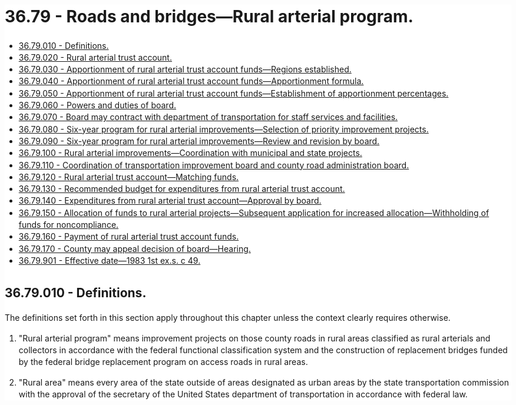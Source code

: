 # 36.79 - Roads and bridges—Rural arterial program.
* [36.79.010 - Definitions.](#3679010---definitions)
* [36.79.020 - Rural arterial trust account.](#3679020---rural-arterial-trust-account)
* [36.79.030 - Apportionment of rural arterial trust account funds—Regions established.](#3679030---apportionment-of-rural-arterial-trust-account-fundsregions-established)
* [36.79.040 - Apportionment of rural arterial trust account funds—Apportionment formula.](#3679040---apportionment-of-rural-arterial-trust-account-fundsapportionment-formula)
* [36.79.050 - Apportionment of rural arterial trust account funds—Establishment of apportionment percentages.](#3679050---apportionment-of-rural-arterial-trust-account-fundsestablishment-of-apportionment-percentages)
* [36.79.060 - Powers and duties of board.](#3679060---powers-and-duties-of-board)
* [36.79.070 - Board may contract with department of transportation for staff services and facilities.](#3679070---board-may-contract-with-department-of-transportation-for-staff-services-and-facilities)
* [36.79.080 - Six-year program for rural arterial improvements—Selection of priority improvement projects.](#3679080---six-year-program-for-rural-arterial-improvementsselection-of-priority-improvement-projects)
* [36.79.090 - Six-year program for rural arterial improvements—Review and revision by board.](#3679090---six-year-program-for-rural-arterial-improvementsreview-and-revision-by-board)
* [36.79.100 - Rural arterial improvements—Coordination with municipal and state projects.](#3679100---rural-arterial-improvementscoordination-with-municipal-and-state-projects)
* [36.79.110 - Coordination of transportation improvement board and county road administration board.](#3679110---coordination-of-transportation-improvement-board-and-county-road-administration-board)
* [36.79.120 - Rural arterial trust account—Matching funds.](#3679120---rural-arterial-trust-accountmatching-funds)
* [36.79.130 - Recommended budget for expenditures from rural arterial trust account.](#3679130---recommended-budget-for-expenditures-from-rural-arterial-trust-account)
* [36.79.140 - Expenditures from rural arterial trust account—Approval by board.](#3679140---expenditures-from-rural-arterial-trust-accountapproval-by-board)
* [36.79.150 - Allocation of funds to rural arterial projects—Subsequent application for increased allocation—Withholding of funds for noncompliance.](#3679150---allocation-of-funds-to-rural-arterial-projectssubsequent-application-for-increased-allocationwithholding-of-funds-for-noncompliance)
* [36.79.160 - Payment of rural arterial trust account funds.](#3679160---payment-of-rural-arterial-trust-account-funds)
* [36.79.170 - County may appeal decision of board—Hearing.](#3679170---county-may-appeal-decision-of-boardhearing)
* [36.79.901 - Effective date—1983 1st ex.s. c 49.](#3679901---effective-date1983-1st-exs-c-49)
## 36.79.010 - Definitions.
The definitions set forth in this section apply throughout this chapter unless the context clearly requires otherwise.

1. "Rural arterial program" means improvement projects on those county roads in rural areas classified as rural arterials and collectors in accordance with the federal functional classification system and the construction of replacement bridges funded by the federal bridge replacement program on access roads in rural areas.

2. "Rural area" means every area of the state outside of areas designated as urban areas by the state transportation commission with the approval of the secretary of the United States department of transportation in accordance with federal law.
